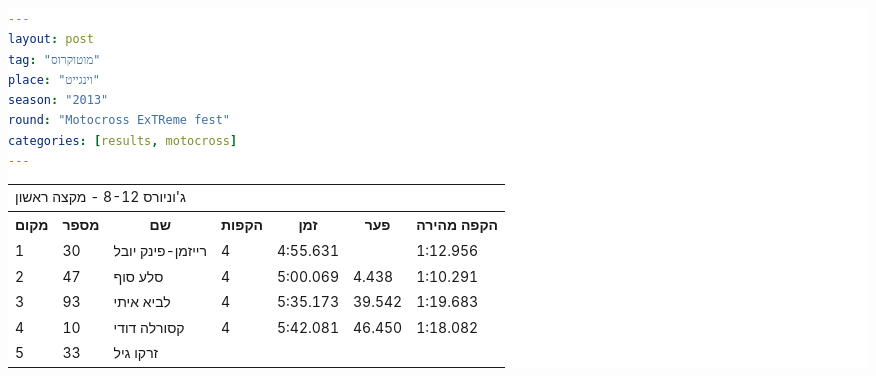 ```yaml
---
layout: post
tag: "מוטוקרוס"
place: "וינגייט"
season: "2013"
round: "Motocross ExTReme fest"
categories: [results, motocross]
---
```

<table class="line_color">
    <tr>
        <td colspan="99" class="title_font">ג'וניורס 8-12 - מקצה ראשון</td>
    </tr>
    <tr class="rnkh_bkcolor">
        <th class="rnkh_font">מקום</th>
        <th class="rnkh_font">מספר</th>
        <th class="rnkh_font">שם</th>
        <th class="rnkh_font">הקפות</th>
        <th class="rnkh_font">זמן</th>
        <th class="rnkh_font">פער</th>
        <th class="rnkh_font">הקפה מהירה</th>
    </tr>
    <tr class="rnk_bkcolor">
        <td class="rnk_font">1</td>
        <td class="rnk_font">30</td>
        <td class="rnk_font">רייזמן-פינק יובל</td>
        <td class="rnk_font">4</td>
        <td class="rnk_font">4:55.631</td>
        <td class="rnk_font"></td>
        <td class="rnk_font">1:12.956</td>
    </tr>
    <tr class="rnk_bkcolor">
        <td class="rnk_font">2</td>
        <td class="rnk_font">47</td>
        <td class="rnk_font">סלע סוף</td>
        <td class="rnk_font">4</td>
        <td class="rnk_font">5:00.069</td>
        <td class="rnk_font">4.438</td>
        <td class="rnk_font">1:10.291</td>
    </tr>
    <tr class="rnk_bkcolor">
        <td class="rnk_font">3</td>
        <td class="rnk_font">93</td>
        <td class="rnk_font">לביא איתי</td>
        <td class="rnk_font">4</td>
        <td class="rnk_font">5:35.173</td>
        <td class="rnk_font">39.542</td>
        <td class="rnk_font">1:19.683</td>
    </tr>
    <tr class="rnk_bkcolor">
        <td class="rnk_font">4</td>
        <td class="rnk_font">10</td>
        <td class="rnk_font">קסורלה דודי</td>
        <td class="rnk_font">4</td>
        <td class="rnk_font">5:42.081</td>
        <td class="rnk_font">46.450</td>
        <td class="rnk_font">1:18.082</td>
    </tr>
    <tr class="rnk_bkcolor">
        <td class="rnk_font">5</td>
        <td class="rnk_font">33</td>
        <td class="rnk_font">זרקו גיל</td>